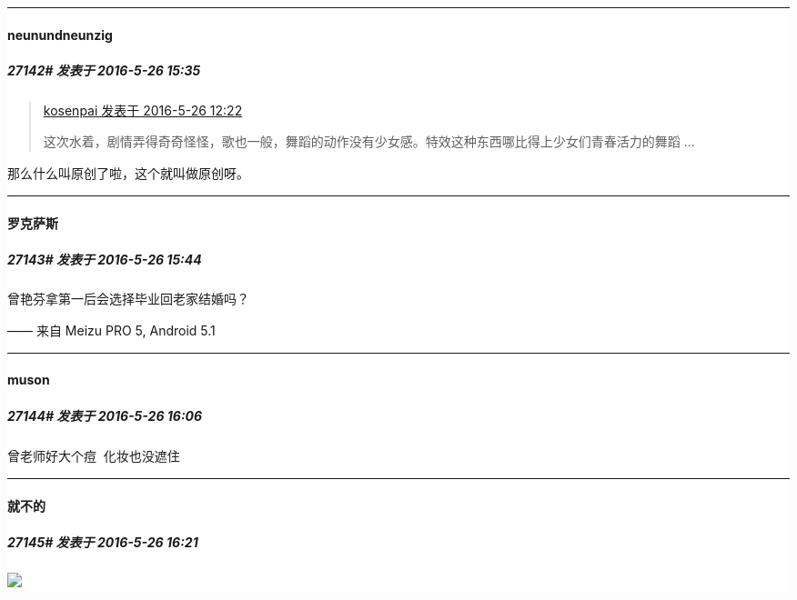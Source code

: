 -----

####  neunundneunzig  
##### 27142#       发表于 2016-5-26 15:35



<blockquote><a href="httphttps://bbs.saraba1st.com/2b/forum.php?mod=redirect&amp;goto=findpost&amp;pid=32532602&amp;ptid=1105387" target="_blank">kosenpai 发表于 2016-5-26 12:22</a>

这次水着，剧情弄得奇奇怪怪，歌也一般，舞蹈的动作没有少女感。特效这种东西哪比得上少女们青春活力的舞蹈 ...</blockquote>
那么什么叫原创了啦，这个就叫做原创呀。







-----

####  罗克萨斯  
##### 27143#       发表于 2016-5-26 15:44




曾艳芬拿第一后会选择毕业回老家结婚吗？

—— 来自 Meizu PRO 5, Android 5.1







-----

####  muson  
##### 27144#       发表于 2016-5-26 16:06




曾老师好大个痘  化妆也没遮住







-----

####  就不的  
##### 27145#       发表于 2016-5-26 16:21



<img src="http://ww3.sinaimg.cn/mw690/005HOofigw1f48qlyuaafj30m80fr0w2.jpg" referrerpolicy="no-referrer">






